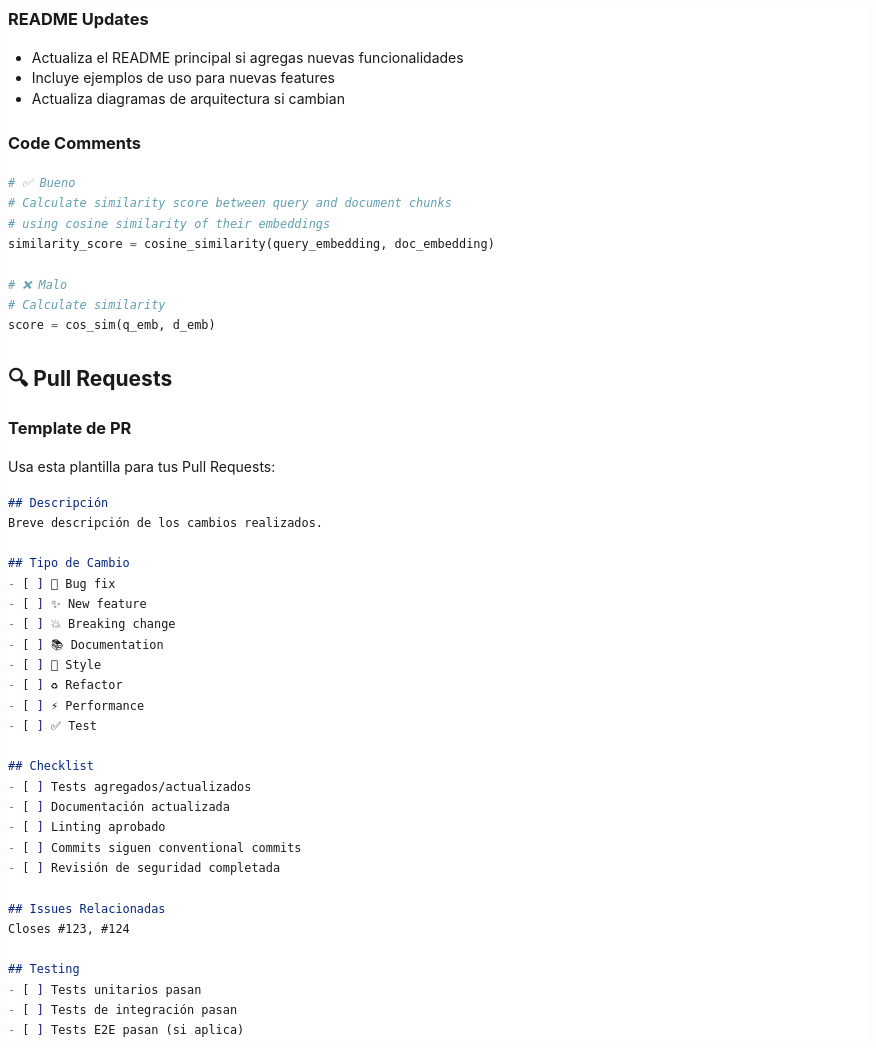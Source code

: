 ### README Updates

- Actualiza el README principal si agregas nuevas funcionalidades
- Incluye ejemplos de uso para nuevas features
- Actualiza diagramas de arquitectura si cambian

### Code Comments

```python
# ✅ Bueno
# Calculate similarity score between query and document chunks
# using cosine similarity of their embeddings
similarity_score = cosine_similarity(query_embedding, doc_embedding)

# ❌ Malo
# Calculate similarity
score = cos_sim(q_emb, d_emb)
```

## 🔍 Pull Requests

### Template de PR

Usa esta plantilla para tus Pull Requests:

```markdown
## Descripción
Breve descripción de los cambios realizados.

## Tipo de Cambio
- [ ] 🐛 Bug fix
- [ ] ✨ New feature
- [ ] 💥 Breaking change
- [ ] 📚 Documentation
- [ ] 🎨 Style
- [ ] ♻️ Refactor
- [ ] ⚡ Performance
- [ ] ✅ Test

## Checklist
- [ ] Tests agregados/actualizados
- [ ] Documentación actualizada
- [ ] Linting aprobado
- [ ] Commits siguen conventional commits
- [ ] Revisión de seguridad completada

## Issues Relacionadas
Closes #123, #124

## Testing
- [ ] Tests unitarios pasan
- [ ] Tests de integración pasan
- [ ] Tests E2E pasan (si aplica)
```
